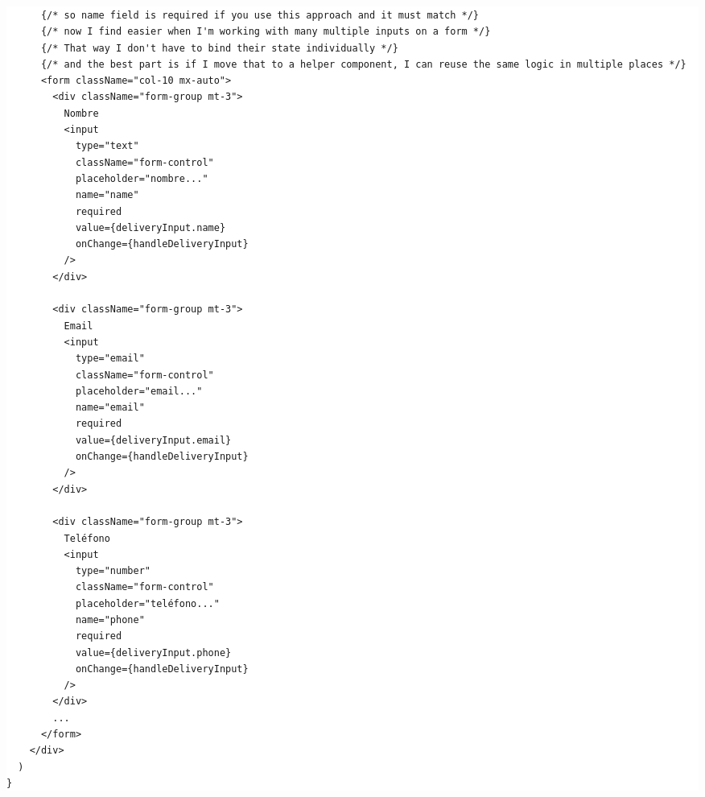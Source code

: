 ```tsx
      {/* so name field is required if you use this approach and it must match */}
      {/* now I find easier when I'm working with many multiple inputs on a form */}
      {/* That way I don't have to bind their state individually */}
      {/* and the best part is if I move that to a helper component, I can reuse the same logic in multiple places */}
      <form className="col-10 mx-auto">
        <div className="form-group mt-3">
          Nombre
          <input 
            type="text" 
            className="form-control" 
            placeholder="nombre..." 
            name="name" 
            required
            value={deliveryInput.name}
            onChange={handleDeliveryInput}
          />
        </div>
        
        <div className="form-group mt-3">
          Email
          <input 
            type="email" 
            className="form-control" 
            placeholder="email..." 
            name="email" 
            required 
            value={deliveryInput.email}
            onChange={handleDeliveryInput}
          />
        </div>

        <div className="form-group mt-3">
          Teléfono
          <input 
            type="number" 
            className="form-control" 
            placeholder="teléfono..." 
            name="phone" 
            required 
            value={deliveryInput.phone}
            onChange={handleDeliveryInput}
          />
        </div>
        ...
      </form>
    </div>
  )
}
```
